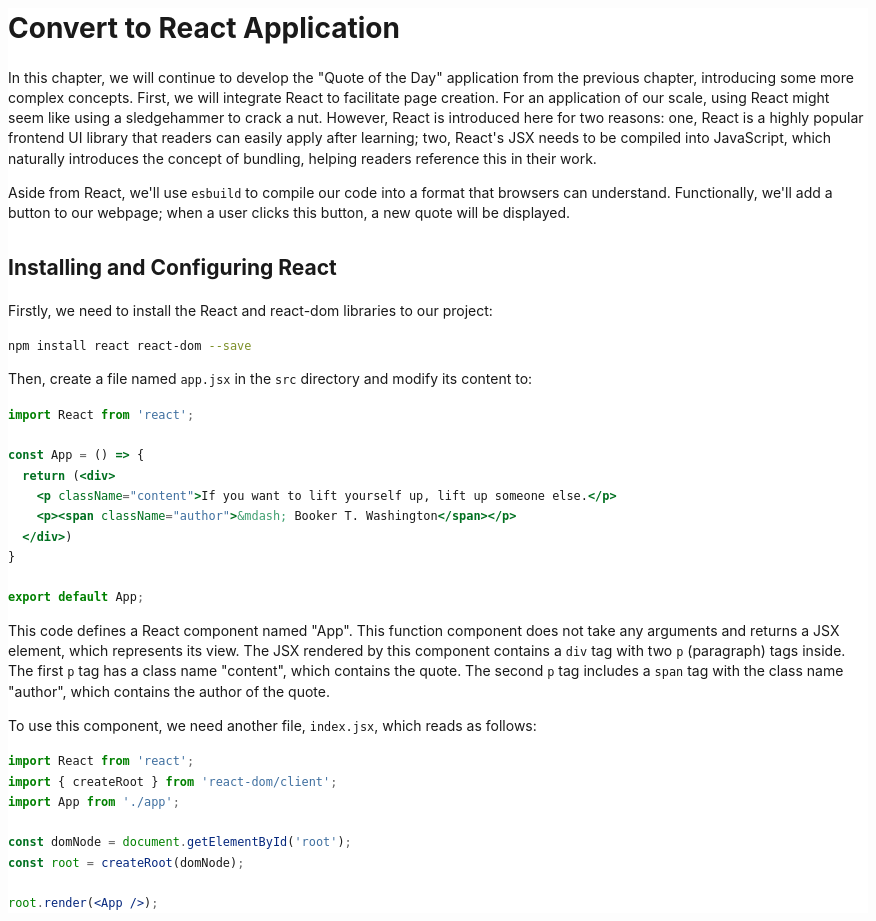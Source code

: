 # Convert to React Application

In this chapter, we will continue to develop the "Quote of the Day" application from the previous chapter, introducing some more complex concepts. First, we will integrate React to facilitate page creation. For an application of our scale, using React might seem like using a sledgehammer to crack a nut. However, React is introduced here for two reasons: one, React is a highly popular frontend UI library that readers can easily apply after learning; two, React's JSX needs to be compiled into JavaScript, which naturally introduces the concept of bundling, helping readers reference this in their work.

Aside from React, we'll use `esbuild` to compile our code into a format that browsers can understand. Functionally, we'll add a button to our webpage; when a user clicks this button, a new quote will be displayed.

## Installing and Configuring React

Firstly, we need to install the React and react-dom libraries to our project:

```bash
npm install react react-dom --save
```

Then, create a file named `app.jsx` in the `src` directory and modify its content to:

```jsx
import React from 'react';

const App = () => {
  return (<div>
    <p className="content">If you want to lift yourself up, lift up someone else.</p>
    <p><span className="author">&mdash; Booker T. Washington</span></p>
  </div>)
}

export default App;
```

This code defines a React component named "App". This function component does not take any arguments and returns a JSX element, which represents its view. The JSX rendered by this component contains a `div` tag with two `p` (paragraph) tags inside. The first `p` tag has a class name "content", which contains the quote. The second `p` tag includes a `span` tag with the class name "author", which contains the author of the quote.

To use this component, we need another file, `index.jsx`, which reads as follows:

```jsx
import React from 'react';
import { createRoot } from 'react-dom/client';
import App from './app';

const domNode = document.getElementById('root');
const root = createRoot(domNode);

root.render(<App />);
```
